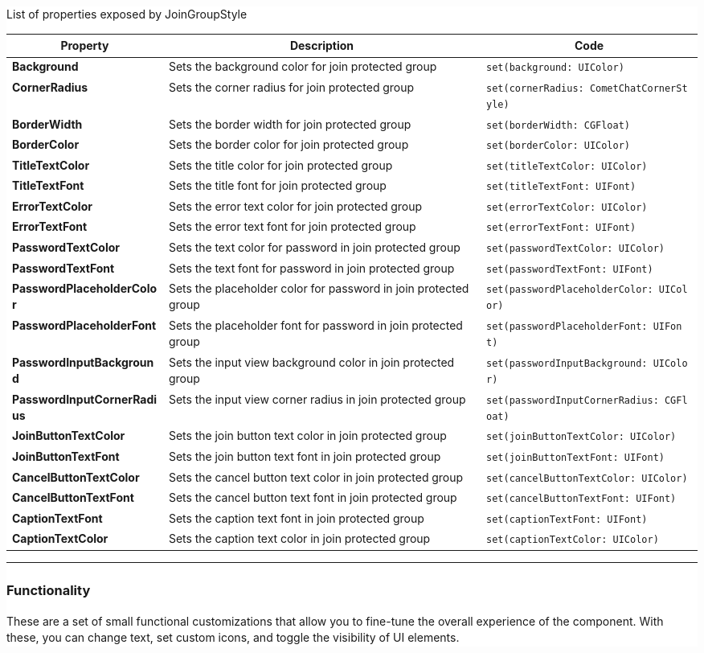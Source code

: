 </TabItem>

</Tabs>

List of properties exposed by JoinGroupStyle

| Property                      | Description                                                     | Code                                      |
| ----------------------------- | --------------------------------------------------------------- | ----------------------------------------- |
| **Background**                | Sets the background color for join protected group              | `set(background: UIColor)`                |
| **CornerRadius**              | Sets the corner radius for join protected group                 | `set(cornerRadius: CometChatCornerStyle)` |
| **BorderWidth**               | Sets the border width for join protected group                  | `set(borderWidth: CGFloat)`               |
| **BorderColor**               | Sets the border color for join protected group                  | `set(borderColor: UIColor)`               |
| **TitleTextColor**            | Sets the title color for join protected group                   | `set(titleTextColor: UIColor)`            |
| **TitleTextFont**             | Sets the title font for join protected group                    | `set(titleTextFont: UIFont)`              |
| **ErrorTextColor**            | Sets the error text color for join protected group              | `set(errorTextColor: UIColor)`            |
| **ErrorTextFont**             | Sets the error text font for join protected group               | `set(errorTextFont: UIFont)`              |
| **PasswordTextColor**         | Sets the text color for password in join protected group        | `set(passwordTextColor: UIColor)`         |
| **PasswordTextFont**          | Sets the text font for password in join protected group         | `set(passwordTextFont: UIFont)`           |
| **PasswordPlaceholderColor**  | Sets the placeholder color for password in join protected group | `set(passwordPlaceholderColor: UIColor)`  |
| **PasswordPlaceholderFont**   | Sets the placeholder font for password in join protected group  | `set(passwordPlaceholderFont: UIFont)`    |
| **PasswordInputBackground**   | Sets the input view background color in join protected group    | `set(passwordInputBackground: UIColor)`   |
| **PasswordInputCornerRadius** | Sets the input view corner radius in join protected group       | `set(passwordInputCornerRadius: CGFloat)` |
| **JoinButtonTextColor**       | Sets the join button text color in join protected group         | `set(joinButtonTextColor: UIColor)`       |
| **JoinButtonTextFont**        | Sets the join button text font in join protected group          | `set(joinButtonTextFont: UIFont)`         |
| **CancelButtonTextColor**     | Sets the cancel button text color in join protected group       | `set(cancelButtonTextColor: UIColor)`     |
| **CancelButtonTextFont**      | Sets the cancel button text font in join protected group        | `set(cancelButtonTextFont: UIFont)`       |
| **CaptionTextFont**           | Sets the caption text font in join protected group              | `set(captionTextFont: UIFont)`            |
| **CaptionTextColor**          | Sets the caption text color in join protected group             | `set(captionTextColor: UIColor)`          |

---

### Functionality

These are a set of small functional customizations that allow you to fine-tune the overall experience of the component. With these, you can change text, set custom icons, and toggle the visibility of UI elements.

<Tabs>
<TabItem value="swift" label="Swift">
